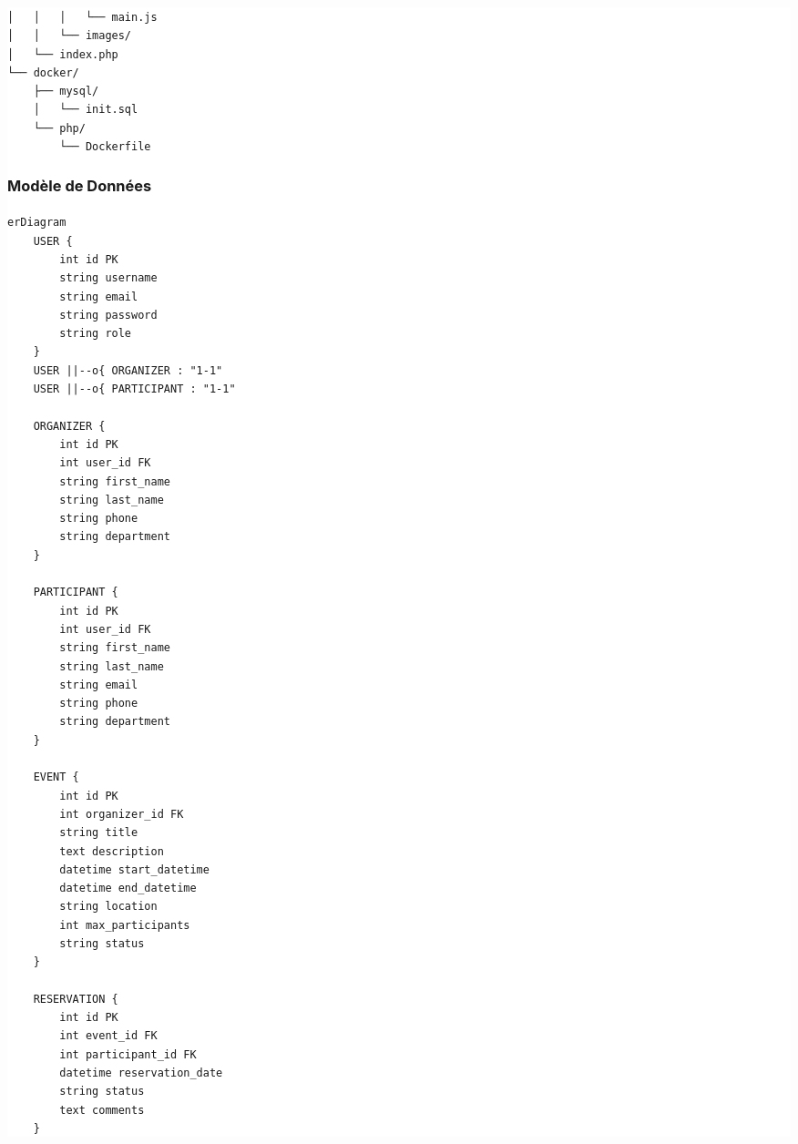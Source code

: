 ```text
│   │   │   └── main.js
│   │   └── images/
│   └── index.php
└── docker/
    ├── mysql/
    │   └── init.sql
    └── php/
        └── Dockerfile
```


### Modèle de Données
```mermaid
erDiagram
    USER {
        int id PK
        string username
        string email
        string password
        string role
    }
    USER ||--o{ ORGANIZER : "1-1"
    USER ||--o{ PARTICIPANT : "1-1"
    
    ORGANIZER {
        int id PK
        int user_id FK
        string first_name
        string last_name
        string phone
        string department
    }
    
    PARTICIPANT {
        int id PK
        int user_id FK
        string first_name
        string last_name
        string email
        string phone
        string department
    }
    
    EVENT {
        int id PK
        int organizer_id FK
        string title
        text description
        datetime start_datetime
        datetime end_datetime
        string location
        int max_participants
        string status
    }
    
    RESERVATION {
        int id PK
        int event_id FK
        int participant_id FK
        datetime reservation_date
        string status
        text comments
    }
```